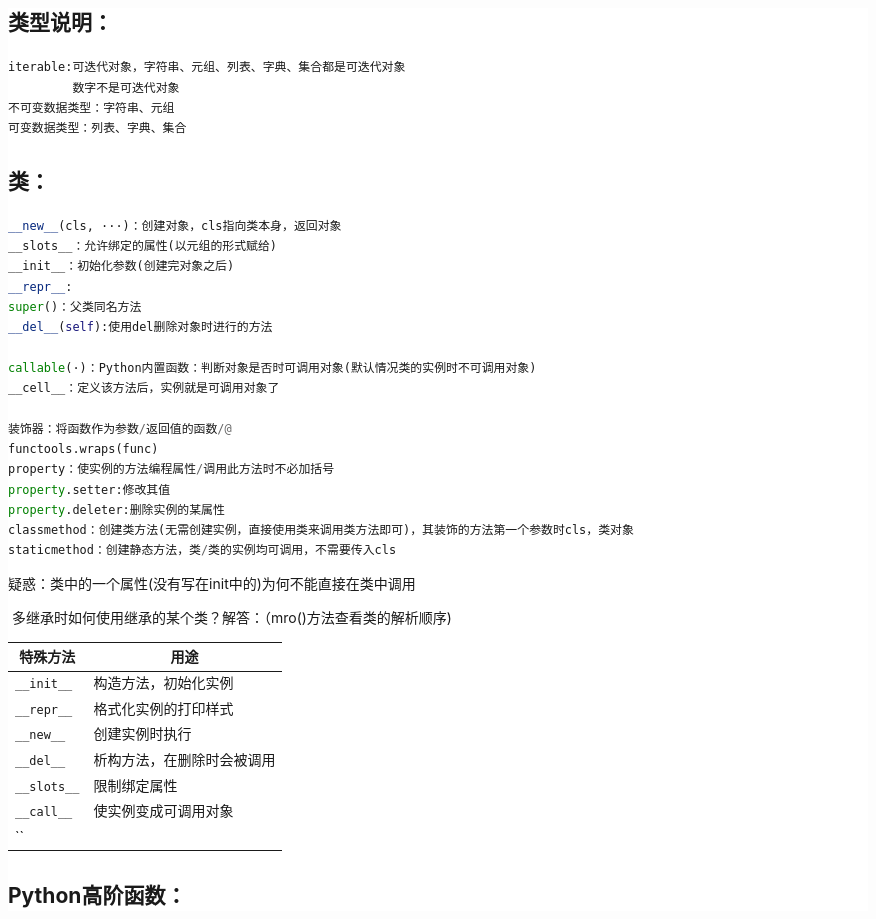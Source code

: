 

## 类型说明：

```python
iterable:可迭代对象，字符串、元组、列表、字典、集合都是可迭代对象
		 数字不是可迭代对象
不可变数据类型：字符串、元组
可变数据类型：列表、字典、集合
```



## 类：

```python
__new__(cls, ···)：创建对象，cls指向类本身，返回对象
__slots__：允许绑定的属性(以元组的形式赋给)
__init__：初始化参数(创建完对象之后)
__repr__:
super()：父类同名方法
__del__(self):使用del删除对象时进行的方法

callable(·)：Python内置函数：判断对象是否时可调用对象(默认情况类的实例时不可调用对象)
__cell__：定义该方法后，实例就是可调用对象了

装饰器：将函数作为参数/返回值的函数/@
functools.wraps(func)
property：使实例的方法编程属性/调用此方法时不必加括号
property.setter:修改其值
property.deleter:删除实例的某属性
classmethod：创建类方法(无需创建实例，直接使用类来调用类方法即可)，其装饰的方法第一个参数时cls，类对象
staticmethod：创建静态方法，类/类的实例均可调用，不需要传入cls
```

疑惑：类中的一个属性(没有写在init中的)为何不能直接在类中调用

​			多继承时如何使用继承的某个类？解答：（mro()方法查看类的解析顺序)

| 特殊方法    | 用途                       |
| ----------- | -------------------------- |
| `__init__`  | 构造方法，初始化实例       |
| `__repr__`  | 格式化实例的打印样式       |
| `__new__`   | 创建实例时执行             |
| `__del__`   | 析构方法，在删除时会被调用 |
| `__slots__` | 限制绑定属性               |
| `__call__`  | 使实例变成可调用对象       |
| ``          |                            |

## Python高阶函数：
